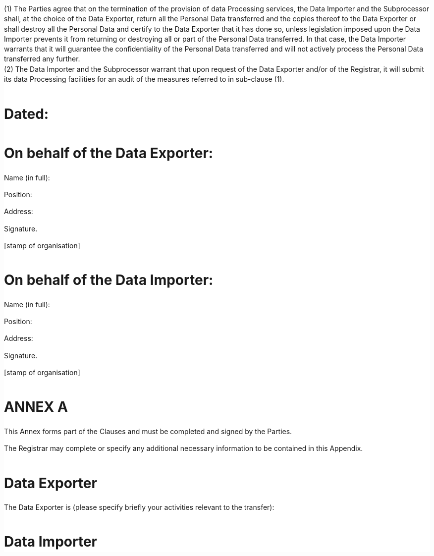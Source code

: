 (1) The Parties agree that on the termination of the provision of data Processing services, the Data Importer and the Subprocessor shall, at the choice of the Data Exporter, return all the Personal Data transferred and the copies thereof to the Data Exporter or shall destroy all the Personal Data and certify to the Data Exporter that it has done so, unless legislation imposed upon the Data Importer prevents it from returning or destroying all or part of the Personal Data transferred. In that case, the Data Importer warrants that it will guarantee the confidentiality of the Personal Data transferred and will not actively process the Personal Data transferred any further.  
(2) The Data Importer and the Subprocessor warrant that upon request of the Data Exporter and/or of the Registrar, it will submit its data Processing facilities for an audit of the measures referred to in sub-clause (1).

# Dated:

# On behalf of the Data Exporter:

Name (in full):

Position:

Address:

Signature.

[stamp of organisation]

# On behalf of the Data Importer:

Name (in full):

Position:

Address:

Signature.

[stamp of organisation]

# ANNEX A

This Annex forms part of the Clauses and must be completed and signed by the Parties.

The Registrar may complete or specify any additional necessary information to be contained in this Appendix.

# Data Exporter

The Data Exporter is (please specify briefly your activities relevant to the transfer):

# Data Importer
